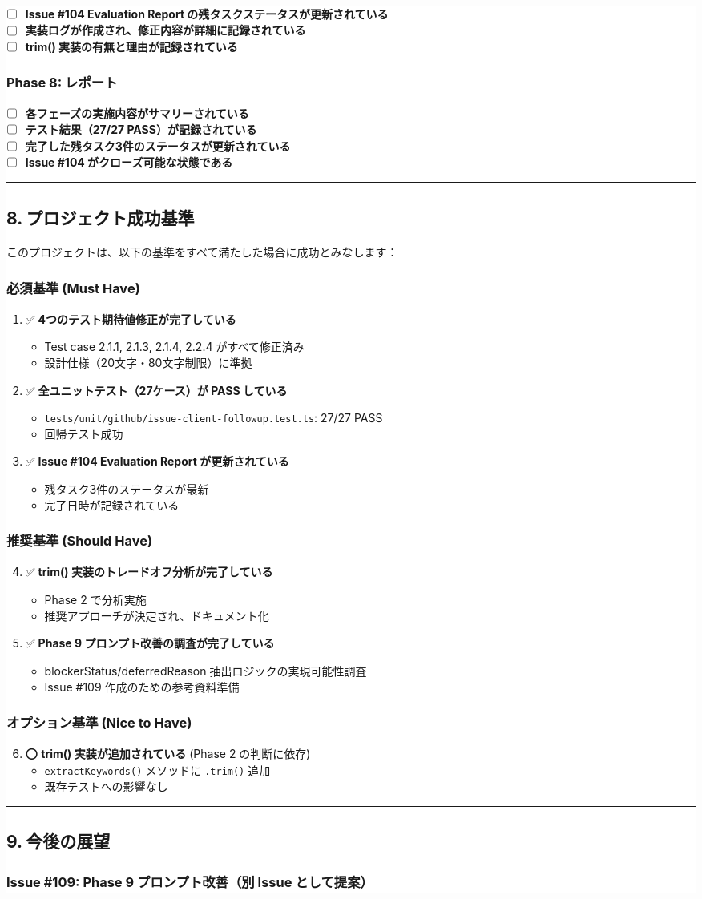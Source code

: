 - [ ] **Issue #104 Evaluation Report の残タスクステータスが更新されている**
- [ ] **実装ログが作成され、修正内容が詳細に記録されている**
- [ ] **trim() 実装の有無と理由が記録されている**

### Phase 8: レポート

- [ ] **各フェーズの実施内容がサマリーされている**
- [ ] **テスト結果（27/27 PASS）が記録されている**
- [ ] **完了した残タスク3件のステータスが更新されている**
- [ ] **Issue #104 がクローズ可能な状態である**

---

## 8. プロジェクト成功基準

このプロジェクトは、以下の基準をすべて満たした場合に成功とみなします：

### 必須基準 (Must Have)

1. ✅ **4つのテスト期待値修正が完了している**
   - Test case 2.1.1, 2.1.3, 2.1.4, 2.2.4 がすべて修正済み
   - 設計仕様（20文字・80文字制限）に準拠

2. ✅ **全ユニットテスト（27ケース）が PASS している**
   - `tests/unit/github/issue-client-followup.test.ts`: 27/27 PASS
   - 回帰テスト成功

3. ✅ **Issue #104 Evaluation Report が更新されている**
   - 残タスク3件のステータスが最新
   - 完了日時が記録されている

### 推奨基準 (Should Have)

4. ✅ **trim() 実装のトレードオフ分析が完了している**
   - Phase 2 で分析実施
   - 推奨アプローチが決定され、ドキュメント化

5. ✅ **Phase 9 プロンプト改善の調査が完了している**
   - blockerStatus/deferredReason 抽出ロジックの実現可能性調査
   - Issue #109 作成のための参考資料準備

### オプション基準 (Nice to Have)

6. ⭕ **trim() 実装が追加されている** (Phase 2 の判断に依存)
   - `extractKeywords()` メソッドに `.trim()` 追加
   - 既存テストへの影響なし

---

## 9. 今後の展望

### Issue #109: Phase 9 プロンプト改善（別 Issue として提案）
